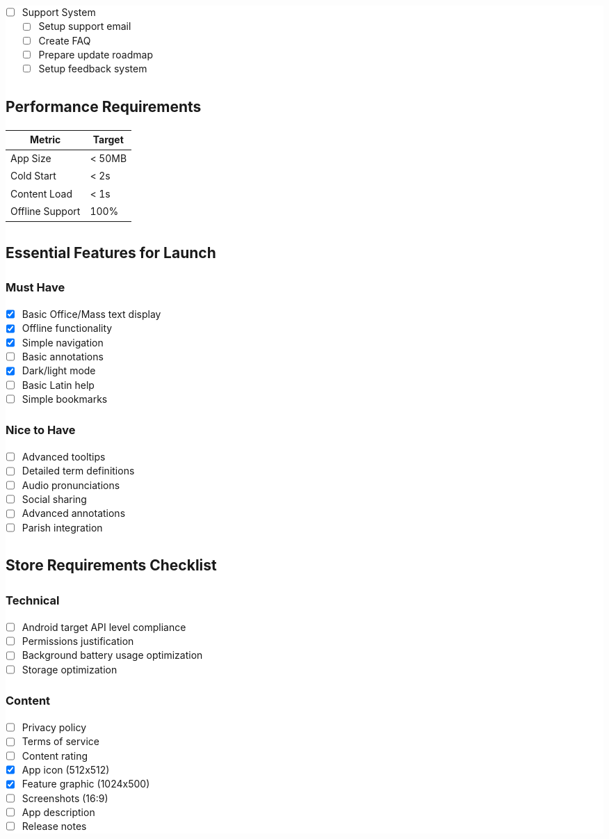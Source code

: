 - [ ] Support System
  - [ ] Setup support email
  - [ ] Create FAQ
  - [ ] Prepare update roadmap
  - [ ] Setup feedback system

## Performance Requirements

| Metric | Target |
|--------|---------|
| App Size | < 50MB |
| Cold Start | < 2s |
| Content Load | < 1s |
| Offline Support | 100% |

## Essential Features for Launch

### Must Have
- [X] Basic Office/Mass text display
- [X] Offline functionality
- [X] Simple navigation
- [ ] Basic annotations
- [X] Dark/light mode
- [ ] Basic Latin help
- [ ] Simple bookmarks

### Nice to Have
- [ ] Advanced tooltips
- [ ] Detailed term definitions
- [ ] Audio pronunciations
- [ ] Social sharing
- [ ] Advanced annotations
- [ ] Parish integration

## Store Requirements Checklist

### Technical
- [ ] Android target API level compliance
- [ ] Permissions justification
- [ ] Background battery usage optimization
- [ ] Storage optimization

### Content
- [ ] Privacy policy
- [ ] Terms of service
- [ ] Content rating
- [X] App icon (512x512)
- [X] Feature graphic (1024x500)
- [ ] Screenshots (16:9)
- [ ] App description
- [ ] Release notes

